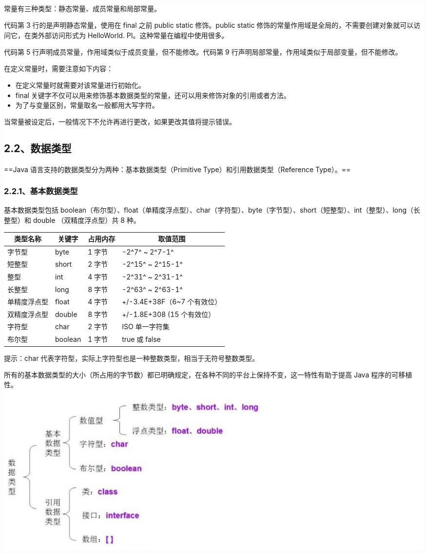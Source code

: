 常量有三种类型：静态常量、成员常量和局部常量。

代码第 3 行的是声明静态常量，使用在 final 之前 public static 修饰。public static 修饰的常量作用域是全局的，不需要创建对象就可以访问它，在类外部访问形式为 HelloWorld. PI。这种常量在编程中使用很多。

代码第 5 行声明成员常量，作用域类似于成员变量，但不能修改。代码第 9 行声明局部常量，作用域类似于局部变量，但不能修改。

在定义常量时，需要注意如下内容：

- 在定义常量时就需要对该常量进行初始化。
- final 关键字不仅可以用来修饰基本数据类型的常量，还可以用来修饰对象的引用或者方法。
- 为了与变量区别，常量取名一般都用大写字符。

当常量被设定后，一般情况下不允许再进行更改，如果更改其值将提示错误。



## 2.2、数据类型

==Java 语言支持的数据类型分为两种：基本数据类型（Primitive Type）和引用数据类型（Reference Type）。==

### 2.2.1、基本数据类型

基本数据类型包括 boolean（布尔型）、float（单精度浮点型）、char（字符型）、byte（字节型）、short（短整型）、int（整型）、long（长整型）和 double （双精度浮点型）共 8 种。

| **类型名称** | **关键字** | **占用内存** | **取值范围**                |
| ------------ | ---------- | ------------ | --------------------------- |
| 字节型       | byte       | 1 字节       | -2^7^ ~ 2^7-1^              |
| 短整型       | short      | 2 字节       | -2^15^ ~ 2^15-1^            |
| 整型         | int        | 4 字节       | -2^31^ ~ 2^31-1^            |
| 长整型       | long       | 8 字节       | -2^63^ ~ 2^63-1^            |
| 单精度浮点型 | float      | 4 字节       | +/-3.4E+38F（6~7 个有效位） |
| 双精度浮点型 | double     | 8 字节       | +/-1.8E+308 (15 个有效位）  |
| 字符型       | char       | 2 字节       | ISO 单一字符集              |
| 布尔型       | boolean    | 1 字节       | true 或 false               |

提示：char 代表字符型，实际上字符型也是一种整数类型，相当于无符号整数类型。

所有的基本数据类型的大小（所占用的字节数）都已明确规定，在各种不同的平台上保持不变，这一特性有助于提高 Java 程序的可移植性。

<img src="Java.assets/5-1ZZZ91512493.jpg" alt="Java数据类型结构图" style="zoom:80%;" />
